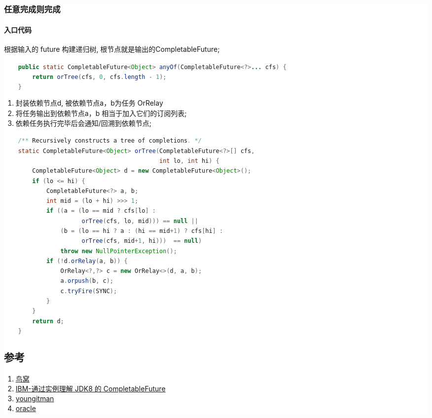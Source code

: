 ### 任意完成则完成

#### 入口代码

根据输入的 future 构建递归树, 根节点就是输出的CompletableFuture;

```java
    public static CompletableFuture<Object> anyOf(CompletableFuture<?>... cfs) {
        return orTree(cfs, 0, cfs.length - 1);
    }
```

1. 封装依赖节点d, 被依赖节点a，b为任务 OrRelay
2. 将任务输出到依赖节点a，b 相当于加入它们的订阅列表;
3. 依赖任务执行完毕后会通知/回溯到依赖节点;

```java
    /** Recursively constructs a tree of completions. */
    static CompletableFuture<Object> orTree(CompletableFuture<?>[] cfs,
                                            int lo, int hi) {
        CompletableFuture<Object> d = new CompletableFuture<Object>();
        if (lo <= hi) {
            CompletableFuture<?> a, b;
            int mid = (lo + hi) >>> 1;
            if ((a = (lo == mid ? cfs[lo] :
                      orTree(cfs, lo, mid))) == null ||
                (b = (lo == hi ? a : (hi == mid+1) ? cfs[hi] :
                      orTree(cfs, mid+1, hi)))  == null)
                throw new NullPointerException();
            if (!d.orRelay(a, b)) {
                OrRelay<?,?> c = new OrRelay<>(d, a, b);
                a.orpush(b, c);
                c.tryFire(SYNC);
            }
        }
        return d;
    }
```

## 参考

1. [鸟窝](https://colobu.com/2016/02/29/Java-CompletableFuture/)
2. [IBM-通过实例理解 JDK8 的 CompletableFuture](https://developer.ibm.com/zh/articles/j-cf-of-jdk8/)
3. [youngitman](http://youngitman.tech/2019/02/13/completablefuture%E6%BA%90%E7%A0%81/)
4. [oracle](https://docs.oracle.com/javase/8/docs/api/java/util/concurrent/CompletionStage.html)
